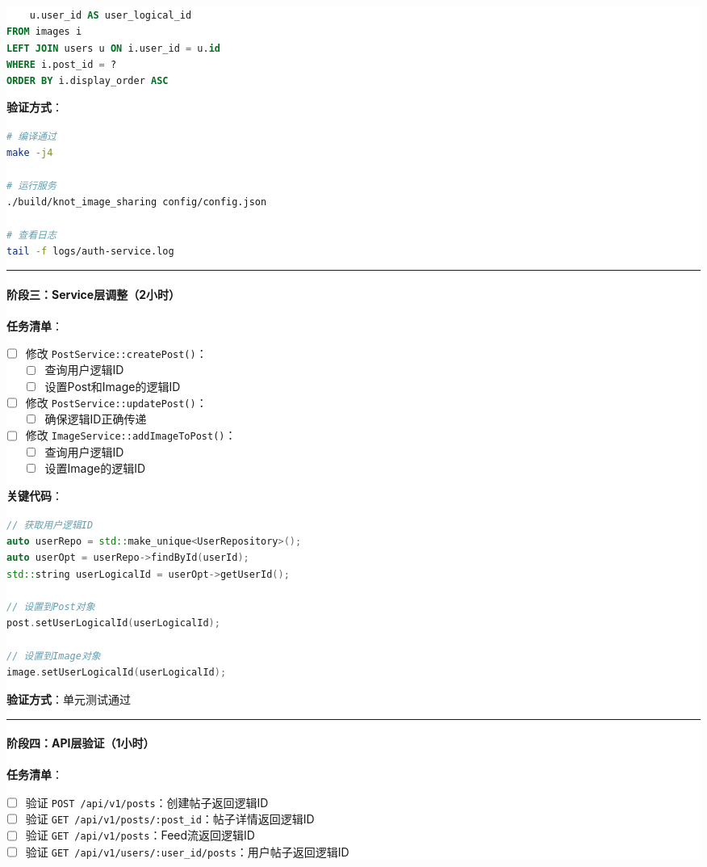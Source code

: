 ```sql
    u.user_id AS user_logical_id
FROM images i
LEFT JOIN users u ON i.user_id = u.id
WHERE i.post_id = ?
ORDER BY i.display_order ASC
```

**验证方式**：
```bash
# 编译通过
make -j4

# 运行服务
./build/knot_image_sharing config/config.json

# 查看日志
tail -f logs/auth-service.log
```

---

#### 阶段三：Service层调整（2小时）

**任务清单**：
- [ ] 修改 `PostService::createPost()`：
  - [ ] 查询用户逻辑ID
  - [ ] 设置Post和Image的逻辑ID
- [ ] 修改 `PostService::updatePost()`：
  - [ ] 确保逻辑ID正确传递
- [ ] 修改 `ImageService::addImageToPost()`：
  - [ ] 查询用户逻辑ID
  - [ ] 设置Image的逻辑ID

**关键代码**：
```cpp
// 获取用户逻辑ID
auto userRepo = std::make_unique<UserRepository>();
auto userOpt = userRepo->findById(userId);
std::string userLogicalId = userOpt->getUserId();

// 设置到Post对象
post.setUserLogicalId(userLogicalId);

// 设置到Image对象
image.setUserLogicalId(userLogicalId);
```

**验证方式**：单元测试通过

---

#### 阶段四：API层验证（1小时）

**任务清单**：
- [ ] 验证 `POST /api/v1/posts`：创建帖子返回逻辑ID
- [ ] 验证 `GET /api/v1/posts/:post_id`：帖子详情返回逻辑ID
- [ ] 验证 `GET /api/v1/posts`：Feed流返回逻辑ID
- [ ] 验证 `GET /api/v1/users/:user_id/posts`：用户帖子返回逻辑ID
